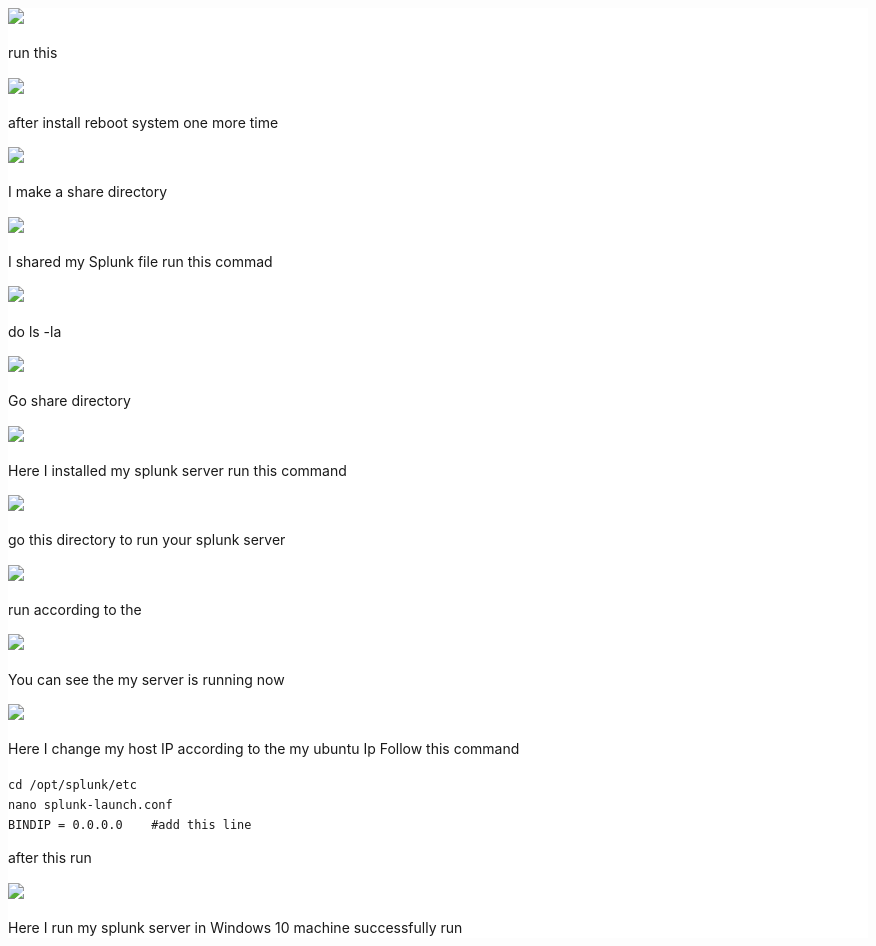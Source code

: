 ![](https://miro.medium.com/v2/resize:fit:246/1*7jqdYRJlucUF4A9UnnRDrw.png)

run this

![](https://miro.medium.com/v2/resize:fit:529/1*uW3zlYn1tp2wNyDMR11ctA.png)

after install reboot system one more time

![](https://miro.medium.com/v2/resize:fit:405/1*Yhyw0ztslo8umImISS_uxw.png)

I make a share directory

![](https://miro.medium.com/v2/resize:fit:603/1*yJkrfFC7PFqPDOhq7e3lyQ.png)

I shared my Splunk file run this commad

![](https://miro.medium.com/v2/resize:fit:700/1*QkX0BEIU81aNKgPPh1CVuw.png)

do ls -la

![](https://miro.medium.com/v2/resize:fit:613/1*J-cdTLNoqS9-YuemwtGIoQ.png)

Go share directory

![](https://miro.medium.com/v2/resize:fit:700/1*NhZk-rzY-spYmiG1KP7c1g.png)

Here I installed my splunk server run this command

![](https://miro.medium.com/v2/resize:fit:660/1*sl42JnkX3eXN0-cim8E6qQ.png)

go this directory to run your splunk server

![](https://miro.medium.com/v2/resize:fit:700/1*5wV5kAhp2BQ8n4b_SbOYmw.png)

run according to the

![](https://miro.medium.com/v2/resize:fit:427/1*2YpP0veaMJMirK6GHJPDHQ.png)

You can see the my server is running now

![](https://miro.medium.com/v2/resize:fit:700/1*v__kneKamHHKoYCXEzK2vg.png)

Here I change my host IP according to the my ubuntu Ip Follow this command

```
cd /opt/splunk/etc
nano splunk-launch.conf
BINDIP = 0.0.0.0    #add this line
```

after this run

![](https://miro.medium.com/v2/resize:fit:635/1*pCs-B4tFEzpsvGP6hnGSkg.png)

Here I run my splunk server in Windows 10 machine successfully run
